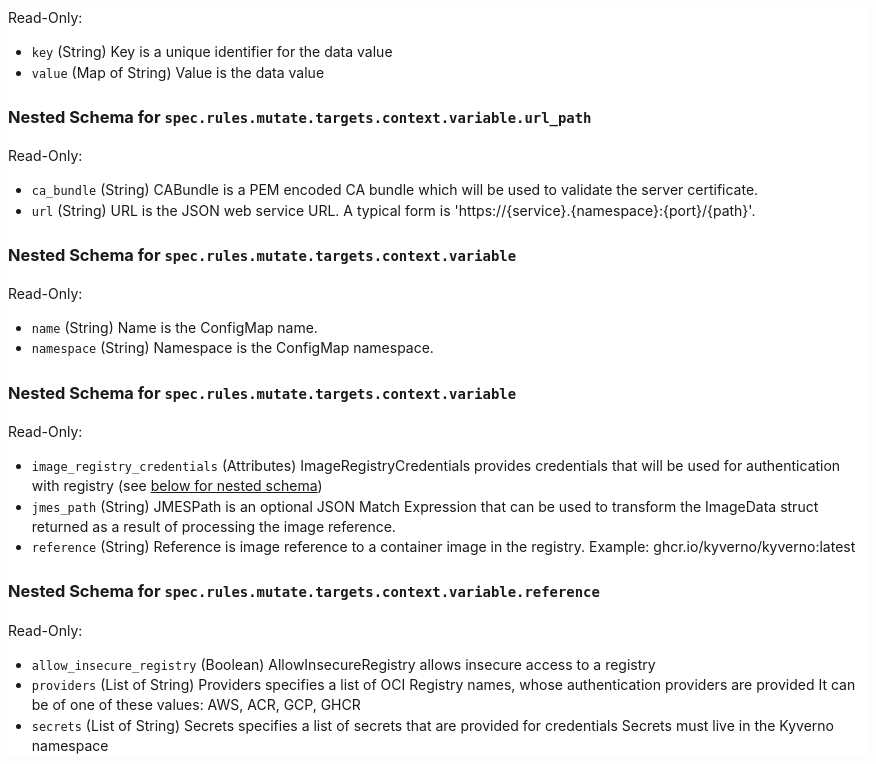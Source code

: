 Read-Only:

- `key` (String) Key is a unique identifier for the data value
- `value` (Map of String) Value is the data value


<a id="nestedatt--spec--rules--mutate--targets--context--variable--service"></a>
### Nested Schema for `spec.rules.mutate.targets.context.variable.url_path`

Read-Only:

- `ca_bundle` (String) CABundle is a PEM encoded CA bundle which will be used to validate the server certificate.
- `url` (String) URL is the JSON web service URL. A typical form is 'https://{service}.{namespace}:{port}/{path}'.



<a id="nestedatt--spec--rules--mutate--targets--context--config_map"></a>
### Nested Schema for `spec.rules.mutate.targets.context.variable`

Read-Only:

- `name` (String) Name is the ConfigMap name.
- `namespace` (String) Namespace is the ConfigMap namespace.


<a id="nestedatt--spec--rules--mutate--targets--context--image_registry"></a>
### Nested Schema for `spec.rules.mutate.targets.context.variable`

Read-Only:

- `image_registry_credentials` (Attributes) ImageRegistryCredentials provides credentials that will be used for authentication with registry (see [below for nested schema](#nestedatt--spec--rules--mutate--targets--context--variable--image_registry_credentials))
- `jmes_path` (String) JMESPath is an optional JSON Match Expression that can be used to transform the ImageData struct returned as a result of processing the image reference.
- `reference` (String) Reference is image reference to a container image in the registry. Example: ghcr.io/kyverno/kyverno:latest

<a id="nestedatt--spec--rules--mutate--targets--context--variable--image_registry_credentials"></a>
### Nested Schema for `spec.rules.mutate.targets.context.variable.reference`

Read-Only:

- `allow_insecure_registry` (Boolean) AllowInsecureRegistry allows insecure access to a registry
- `providers` (List of String) Providers specifies a list of OCI Registry names, whose authentication providers are provided It can be of one of these values: AWS, ACR, GCP, GHCR
- `secrets` (List of String) Secrets specifies a list of secrets that are provided for credentials Secrets must live in the Kyverno namespace


